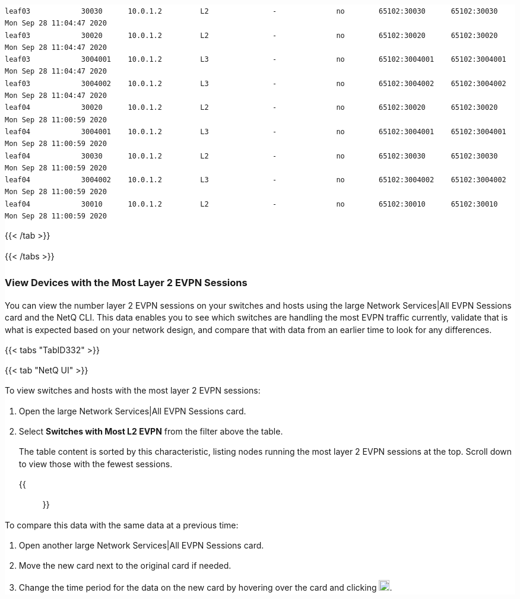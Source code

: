 ```
leaf03            30030      10.0.1.2         L2               -              no        65102:30030      65102:30030      Mon Sep 28 11:04:47 2020
leaf03            30020      10.0.1.2         L2               -              no        65102:30020      65102:30020      Mon Sep 28 11:04:47 2020
leaf03            3004001    10.0.1.2         L3               -              no        65102:3004001    65102:3004001    Mon Sep 28 11:04:47 2020
leaf03            3004002    10.0.1.2         L3               -              no        65102:3004002    65102:3004002    Mon Sep 28 11:04:47 2020
leaf04            30020      10.0.1.2         L2               -              no        65102:30020      65102:30020      Mon Sep 28 11:00:59 2020
leaf04            3004001    10.0.1.2         L3               -              no        65102:3004001    65102:3004001    Mon Sep 28 11:00:59 2020
leaf04            30030      10.0.1.2         L2               -              no        65102:30030      65102:30030      Mon Sep 28 11:00:59 2020
leaf04            3004002    10.0.1.2         L3               -              no        65102:3004002    65102:3004002    Mon Sep 28 11:00:59 2020
leaf04            30010      10.0.1.2         L2               -              no        65102:30010      65102:30010      Mon Sep 28 11:00:59 2020
```

{{< /tab >}}

{{< /tabs >}}

### View Devices with the Most Layer 2 EVPN Sessions

You can view the number layer 2 EVPN sessions on your switches and hosts using the large Network Services|All EVPN Sessions card and the NetQ CLI. This data enables you to see which switches are handling the most EVPN traffic currently, validate that is what is expected based on your network design, and compare that with data from an earlier time to look for any differences.

{{< tabs "TabID332" >}}

{{< tab "NetQ UI" >}}

To view switches and hosts with the most layer 2 EVPN sessions:


1. Open the large Network Services|All EVPN Sessions card.

2. Select **Switches with Most L2 EVPN** from the filter above the table.  

    The table content is sorted by this characteristic, listing nodes running the most layer 2 EVPN sessions at the top. Scroll down to view those with the fewest sessions.

    {{<figure src="/images/netq/ntwk-svcs-all-evpn-large-summary-tab-most-l2evpn-300.png" width="500">}}


To compare this data with the same data at a previous time:

1. Open another large Network Services|All EVPN Sessions card.

2. Move the new card next to the original card if needed.

3. Change the time period for the data on the new card by hovering over the card and clicking <img src="https://icons.cumulusnetworks.com/01-Interface-Essential/18-Time/time-stopwatch.svg" height="18" width="18"/>.
